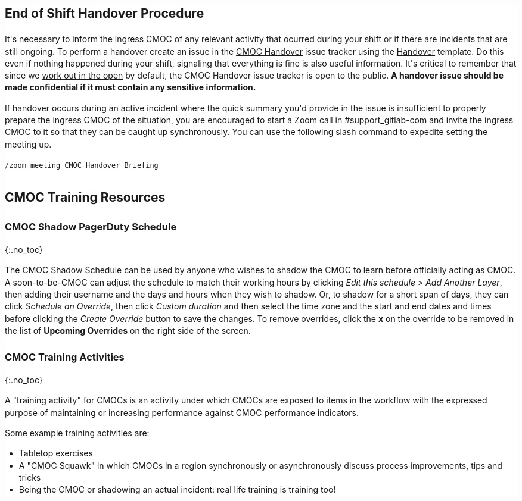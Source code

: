 ## End of Shift Handover Procedure

It's necessary to inform the ingress CMOC of any relevant activity that ocurred during your shift or if there are incidents that are still ongoing. To perform a handover create an issue in the [CMOC Handover](https://gitlab.com/gitlab-com/support/dotcom/cmoc-handover/issues) issue tracker using the [Handover](https://gitlab.com/gitlab-com/support/dotcom/cmoc-handover/issues/new?issuable_template=Handover) template. Do this even if nothing happened during your shift, signaling that everything is fine is also useful information. It's critical to remember that since we [work out in the open](https://about.gitlab.com/blog/2015/08/03/almost-everything-we-do-is-now-open/) by default, the CMOC Handover issue tracker is open to the public. **A handover issue should be made confidential if it must contain any sensitive information.**

If handover occurs during an active incident where the quick summary you'd provide in the issue is insufficient to properly prepare the ingress CMOC of the situation, you are encouraged to start a Zoom call in [#support_gitlab-com](https://gitlab.slack.com/archives/C4XFU81LG) and invite the ingress CMOC to it so that they can be caught up synchronously. You can use the following slash command to expedite setting the meeting up.

```plain
/zoom meeting CMOC Handover Briefing
```

## CMOC Training Resources

### CMOC Shadow PagerDuty Schedule
{:.no_toc}

The [CMOC Shadow Schedule](https://gitlab.pagerduty.com/schedules#PQBZCSY) can be used by anyone who wishes to shadow the CMOC to learn before officially acting as CMOC. A soon-to-be-CMOC can adjust the schedule to match their working hours by clicking _Edit this schedule_ > _Add Another Layer_, then adding their username and the days and hours when they wish to shadow. Or, to shadow for a short span of days, they can click _Schedule an Override_, then click _Custom duration_ and then select the time zone and the start and end dates and times before clicking the _Create Override_ button to save the changes. To remove overrides, click the **x** on the override to be removed in the list of **Upcoming Overrides** on the right side of the screen. 

### CMOC Training Activities
{:.no_toc}

A "training activity" for CMOCs is an activity under which CMOCs are exposed to items in the workflow with the expressed purpose of maintaining or increasing performance against [CMOC performance indicators](#cmoc-performance-indicators).

Some example training activities are:

- Tabletop exercises
- A "CMOC Squawk" in which CMOCs in a region synchronously or asynchronously discuss process improvements, tips and tricks
- Being the CMOC or shadowing an actual incident: real life training is training too!
